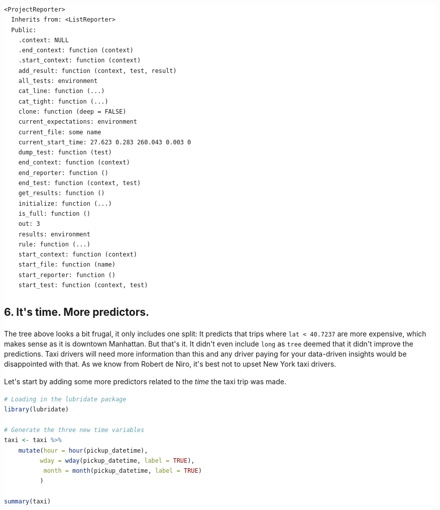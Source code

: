 


    <ProjectReporter>
      Inherits from: <ListReporter>
      Public:
        .context: NULL
        .end_context: function (context) 
        .start_context: function (context) 
        add_result: function (context, test, result) 
        all_tests: environment
        cat_line: function (...) 
        cat_tight: function (...) 
        clone: function (deep = FALSE) 
        current_expectations: environment
        current_file: some name
        current_start_time: 27.623 0.283 260.043 0.003 0
        dump_test: function (test) 
        end_context: function (context) 
        end_reporter: function () 
        end_test: function (context, test) 
        get_results: function () 
        initialize: function (...) 
        is_full: function () 
        out: 3
        results: environment
        rule: function (...) 
        start_context: function (context) 
        start_file: function (name) 
        start_reporter: function () 
        start_test: function (context, test) 


## 6. It's time. More predictors.
<p>The tree above looks a bit frugal, it only includes one split: It predicts that trips where <code>lat &lt; 40.7237</code> are more expensive, which makes sense as it is downtown Manhattan. But that's it. It didn't even include <code>long</code> as <code>tree</code> deemed that it didn't improve the predictions. Taxi drivers will need more information than this and any driver paying for your data-driven insights would be disappointed with that. As we know from Robert de Niro, it's best not to upset New York taxi drivers.</p>
<p>Let's start by adding some more predictors related to the <em>time</em> the taxi trip was made.</p>


```R
# Loading in the lubridate package
library(lubridate)

# Generate the three new time variables
taxi <- taxi %>% 
    mutate(hour = hour(pickup_datetime),
          wday = wday(pickup_datetime, label = TRUE),
           month = month(pickup_datetime, label = TRUE)
          )

summary(taxi)
```
